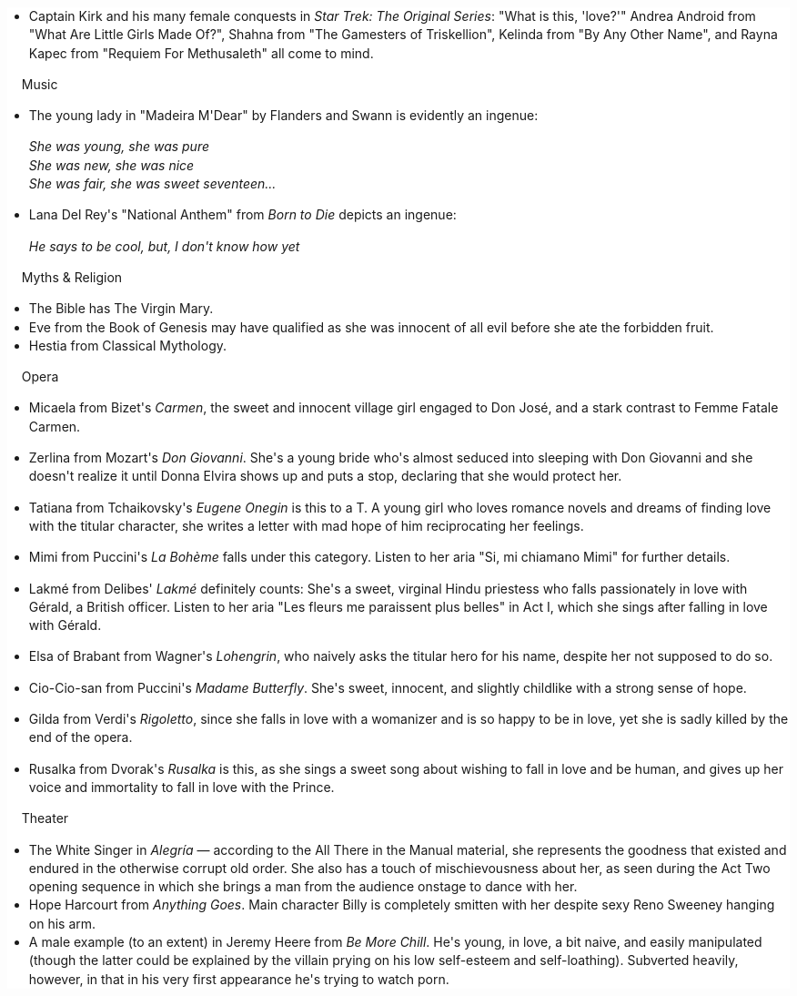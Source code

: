 -   Captain Kirk and his many female conquests in _Star Trek: The Original Series_: "What is this, 'love?'" Andrea Android from "What Are Little Girls Made Of?", Shahna from "The Gamesters of Triskellion", Kelinda from "By Any Other Name", and Rayna Kapec from "Requiem For Methusaleth" all come to mind.

    Music 

-   The young lady in "Madeira M'Dear" by Flanders and Swann is evidently an ingenue:
    
    _She was young, she was pure  
    She was new, she was nice  
    She was fair, she was sweet seventeen..._
    
-   Lana Del Rey's "National Anthem" from _Born to Die_ depicts an ingenue:
    
    _He says to be cool, but, I don't know how yet_
    

    Myths & Religion 

-   The Bible has The Virgin Mary.
-   Eve from the Book of Genesis may have qualified as she was innocent of all evil before she ate the forbidden fruit.
-   Hestia from Classical Mythology.

    Opera 

-   Micaela from Bizet's _Carmen_, the sweet and innocent village girl engaged to Don José, and a stark contrast to Femme Fatale Carmen.
-   Zerlina from Mozart's _Don Giovanni_. She's a young bride who's almost seduced into sleeping with Don Giovanni and she doesn't realize it until Donna Elvira shows up and puts a stop, declaring that she would protect her.
-   Tatiana from Tchaikovsky's _Eugene Onegin_ is this to a T. A young girl who loves romance novels and dreams of finding love with the titular character, she writes a letter with mad hope of him reciprocating her feelings.
-   Mimi from Puccini's _La Bohème_ falls under this category. Listen to her aria "Si, mi chiamano Mimi" for further details.
-   Lakmé from Delibes' _Lakmé_ definitely counts: She's a sweet, virginal Hindu priestess who falls passionately in love with Gérald, a British officer. Listen to her aria "Les fleurs me paraissent plus belles" in Act I, which she sings after falling in love with Gérald.
-   Elsa of Brabant from Wagner's _Lohengrin_, who naively asks the titular hero for his name, despite her not supposed to do so.
-   Cio-Cio-san from Puccini's _Madame Butterfly_. She's sweet, innocent, and slightly childlike with a strong sense of hope.

-   Gilda from Verdi's _Rigoletto_, since she falls in love with a womanizer and is so happy to be in love, yet she is sadly killed by the end of the opera.
-   Rusalka from Dvorak's _Rusalka_ is this, as she sings a sweet song about wishing to fall in love and be human, and gives up her voice and immortality to fall in love with the Prince.

    Theater 

-   The White Singer in _Alegría_ — according to the All There in the Manual material, she represents the goodness that existed and endured in the otherwise corrupt old order. She also has a touch of mischievousness about her, as seen during the Act Two opening sequence in which she brings a man from the audience onstage to dance with her.
-   Hope Harcourt from _Anything Goes_. Main character Billy is completely smitten with her despite sexy Reno Sweeney hanging on his arm.
-   A male example (to an extent) in Jeremy Heere from _Be More Chill_. He's young, in love, a bit naive, and easily manipulated (though the latter could be explained by the villain prying on his low self-esteem and self-loathing). Subverted heavily, however, in that in his very first appearance he's trying to watch porn.
